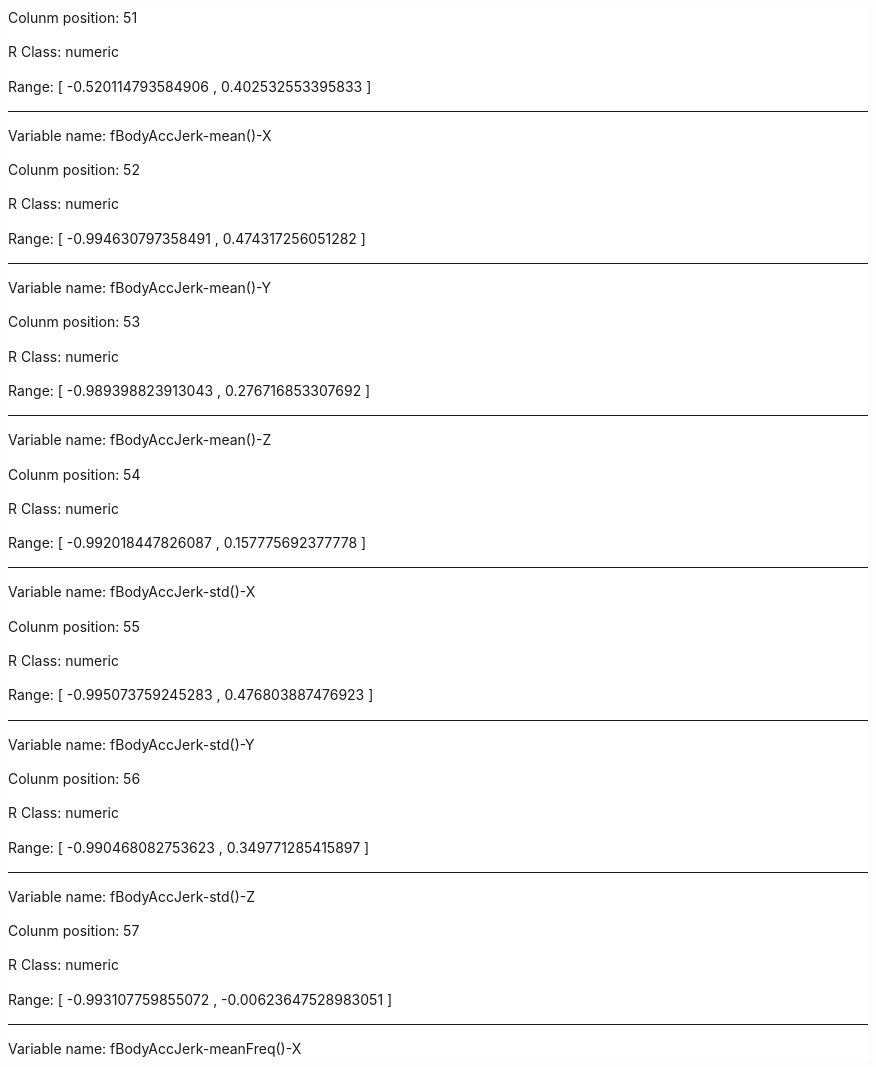 Colunm position:  51 

R Class:  numeric 

Range:  [ -0.520114793584906 , 0.402532553395833 ] 

---
Variable name:  fBodyAccJerk-mean()-X 

Colunm position:  52 

R Class:  numeric 

Range:  [ -0.994630797358491 , 0.474317256051282 ] 

---
Variable name:  fBodyAccJerk-mean()-Y 

Colunm position:  53 

R Class:  numeric 

Range:  [ -0.989398823913043 , 0.276716853307692 ] 

---
Variable name:  fBodyAccJerk-mean()-Z 

Colunm position:  54 

R Class:  numeric 

Range:  [ -0.992018447826087 , 0.157775692377778 ] 

---
Variable name:  fBodyAccJerk-std()-X 

Colunm position:  55 

R Class:  numeric 

Range:  [ -0.995073759245283 , 0.476803887476923 ] 

---
Variable name:  fBodyAccJerk-std()-Y 

Colunm position:  56 

R Class:  numeric 

Range:  [ -0.990468082753623 , 0.349771285415897 ] 

---
Variable name:  fBodyAccJerk-std()-Z 

Colunm position:  57 

R Class:  numeric 

Range:  [ -0.993107759855072 , -0.00623647528983051 ] 

---
Variable name:  fBodyAccJerk-meanFreq()-X 
